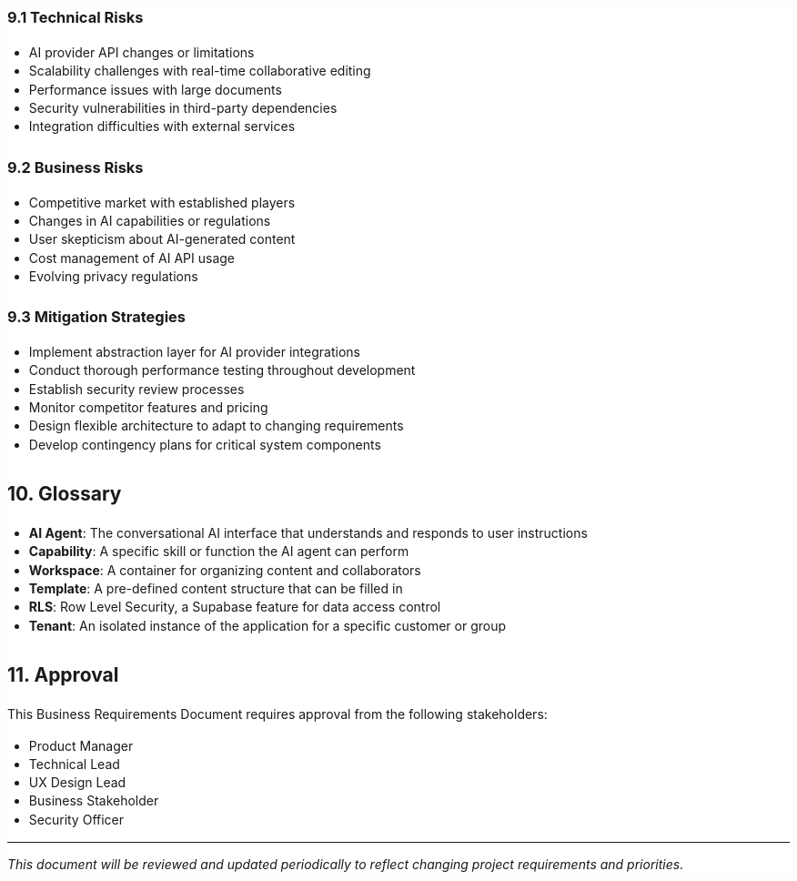 ### 9.1 Technical Risks
- AI provider API changes or limitations
- Scalability challenges with real-time collaborative editing
- Performance issues with large documents
- Security vulnerabilities in third-party dependencies
- Integration difficulties with external services

### 9.2 Business Risks
- Competitive market with established players
- Changes in AI capabilities or regulations
- User skepticism about AI-generated content
- Cost management of AI API usage
- Evolving privacy regulations

### 9.3 Mitigation Strategies
- Implement abstraction layer for AI provider integrations
- Conduct thorough performance testing throughout development
- Establish security review processes
- Monitor competitor features and pricing
- Design flexible architecture to adapt to changing requirements
- Develop contingency plans for critical system components

## 10. Glossary

- **AI Agent**: The conversational AI interface that understands and responds to user instructions
- **Capability**: A specific skill or function the AI agent can perform
- **Workspace**: A container for organizing content and collaborators
- **Template**: A pre-defined content structure that can be filled in
- **RLS**: Row Level Security, a Supabase feature for data access control
- **Tenant**: An isolated instance of the application for a specific customer or group

## 11. Approval

This Business Requirements Document requires approval from the following stakeholders:

- Product Manager
- Technical Lead
- UX Design Lead
- Business Stakeholder
- Security Officer

---

*This document will be reviewed and updated periodically to reflect changing project requirements and priorities.*